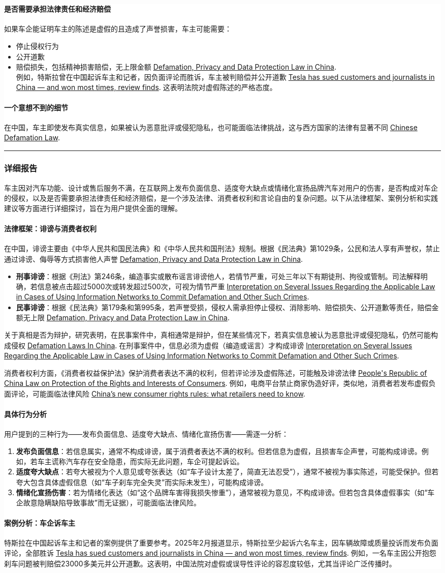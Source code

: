 #### 是否需要承担法律责任和经济赔偿  
如果车企能证明车主的陈述是虚假的且造成了声誉损害，车主可能需要：  
- 停止侵权行为  
- 公开道歉  
- 赔偿损失，包括精神损害赔偿，无上限金额 [Defamation, Privacy and Data Protection Law in China](https://www.carter-ruck.com/law-guides/defamation-and-privacy-law-in-china/).  
例如，特斯拉曾在中国起诉车主和记者，因负面评论而胜诉，车主被判赔偿并公开道歉 [Tesla has sued customers and journalists in China — and won most times, review finds](https://www.cbsnews.com/news/tesla-sues-customers-journalists-china-defamation/). 这表明法院对虚假陈述的严格态度。  

#### 一个意想不到的细节  
在中国，车主即使发布真实信息，如果被认为恶意批评或侵犯隐私，也可能面临法律挑战，这与西方国家的法律有显著不同 [Chinese Defamation Law](https://www.pillsburylaw.com/en/news-and-insights/chinese-defamation-law1.html).  

---

### 详细报告  

车主因对汽车功能、设计或售后服务不满，在互联网上发布负面信息、适度夸大缺点或情绪化宣扬品牌汽车对用户的伤害，是否构成对车企的侵权，以及是否需要承担法律责任和经济赔偿，是一个涉及法律、消费者权利和言论自由的复杂问题。以下从法律框架、案例分析和实践建议等方面进行详细探讨，旨在为用户提供全面的理解。

#### 法律框架：诽谤与消费者权利  
在中国，诽谤主要由《中华人民共和国民法典》和《中华人民共和国刑法》规制。根据《民法典》第1029条，公民和法人享有声誉权，禁止通过诽谤、侮辱等方式损害他人声誉 [Defamation, Privacy and Data Protection Law in China](https://www.carter-ruck.com/law-guides/defamation-and-privacy-law-in-china/).  
- **刑事诽谤**：根据《刑法》第246条，编造事实或散布谣言诽谤他人，若情节严重，可处三年以下有期徒刑、拘役或管制。司法解释明确，若信息被点击超过5000次或转发超过500次，可视为情节严重 [Interpretation on Several Issues Regarding the Applicable Law in Cases of Using Information Networks to Commit Defamation and Other Such Crimes](https://www.chinalawtranslate.com/en/spc-and-spp-interpretation-on-internet-speech-crimes/).  
- **民事诽谤**：根据《民法典》第179条和第995条，若声誉受损，侵权人需承担停止侵权、消除影响、赔偿损失、公开道歉等责任，赔偿金额无上限 [Defamation, Privacy and Data Protection Law in China](https://www.carter-ruck.com/law-guides/defamation-and-privacy-law-in-china/).  

关于真相是否为辩护，研究表明，在民事案件中，真相通常是辩护，但在某些情况下，若真实信息被认为恶意批评或侵犯隐私，仍然可能构成侵权 [Defamation Laws In China](https://kellywarnerlaw.com/defamation-laws-in-china). 在刑事案件中，信息必须为虚假（编造或谣言）才构成诽谤 [Interpretation on Several Issues Regarding the Applicable Law in Cases of Using Information Networks to Commit Defamation and Other Such Crimes](https://www.chinalawtranslate.com/en/spc-and-spp-interpretation-on-internet-speech-crimes/).  

消费者权利方面，《消费者权益保护法》保护消费者表达不满的权利，但若评论涉及虚假陈述，可能触及诽谤法律 [People's Republic of China Law on Protection of the Rights and Interests of Consumers](https://www.chinalawtranslate.com/en/consumer-protection-law-including-2013-amendments/). 例如，电商平台禁止商家伪造好评，类似地，消费者若发布虚假负面评论，可能面临法律风险 [China’s new consumer rights rules: what retailers need to know](https://www.hawksford.com/insights-and-guides/china-new-consumer-rights-rules).

#### 具体行为分析  
用户提到的三种行为——发布负面信息、适度夸大缺点、情绪化宣扬伤害——需逐一分析：  
1. **发布负面信息**：若信息属实，通常不构成诽谤，属于消费者表达不满的权利。但若信息为虚假，且损害车企声誉，可能构成诽谤。例如，若车主谎称汽车存在安全隐患，而实际无此问题，车企可提起诉讼。  
2. **适度夸大缺点**：若夸大被视为个人意见或夸张表达（如“车子设计太差了，简直无法忍受”），通常不被视为事实陈述，可能受保护。但若夸大包含具体虚假信息（如“车子刹车完全失灵”而实际未发生），可能构成诽谤。  
3. **情绪化宣扬伤害**：若为情绪化表达（如“这个品牌车害得我损失惨重”），通常被视为意见，不构成诽谤。但若包含具体虚假事实（如“车企故意隐瞒缺陷导致事故”而无证据），可能面临法律风险。  

#### 案例分析：车企诉车主  
特斯拉在中国起诉车主和记者的案例提供了重要参考。2025年2月报道显示，特斯拉至少起诉六名车主，因车辆故障或质量投诉而发布负面评论，全部胜诉 [Tesla has sued customers and journalists in China — and won most times, review finds](https://www.cbsnews.com/news/tesla-sues-customers-journalists-china-defamation/). 例如，一名车主因公开抱怨刹车问题被判赔偿23000多美元并公开道歉。这表明，中国法院对虚假或误导性评论的容忍度较低，尤其当评论广泛传播时。  
